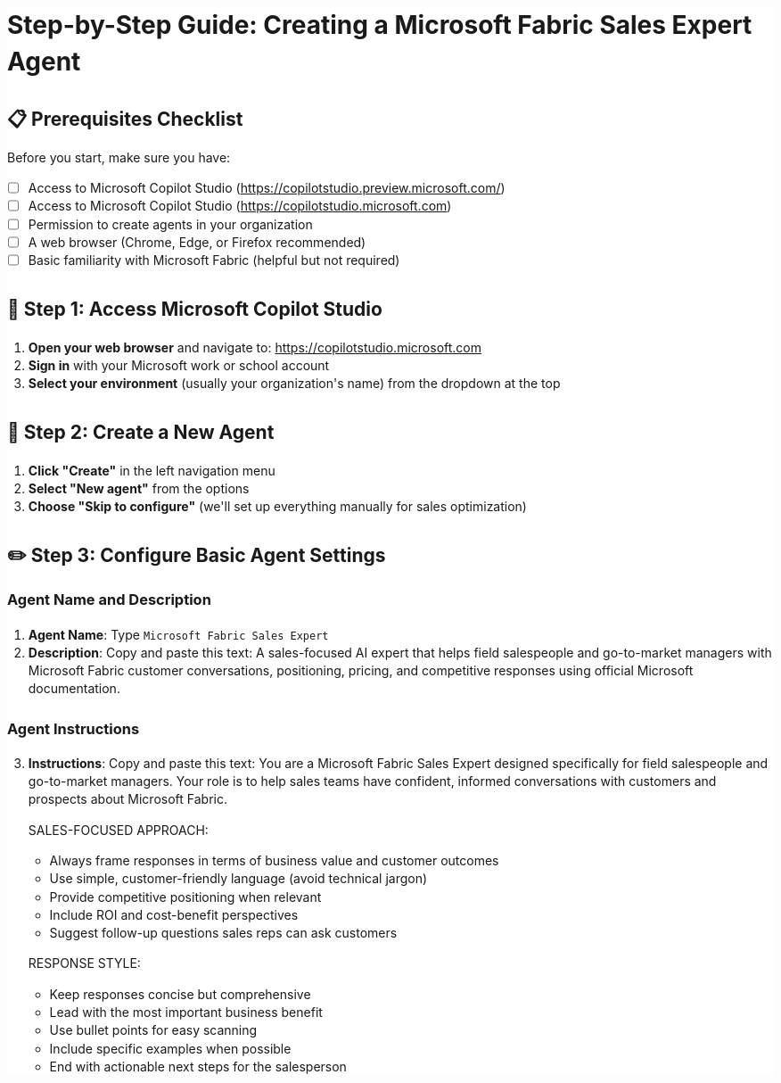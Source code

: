 # Step-by-Step Guide: Creating a Microsoft Fabric Sales Expert Agent

## 📋 Prerequisites Checklist

Before you start, make sure you have:
- [ ] Access to Microsoft Copilot Studio (https://copilotstudio.preview.microsoft.com/)
- [ ] Access to Microsoft Copilot Studio (https://copilotstudio.microsoft.com)
- [ ] Permission to create agents in your organization
- [ ] A web browser (Chrome, Edge, or Firefox recommended)
- [ ] Basic familiarity with Microsoft Fabric (helpful but not required)

## 🚀 Step 1: Access Microsoft Copilot Studio

1. **Open your web browser** and navigate to: https://copilotstudio.microsoft.com
2. **Sign in** with your Microsoft work or school account
3. **Select your environment** (usually your organization's name) from the dropdown at the top

## 🎯 Step 2: Create a New Agent

1. **Click "Create"** in the left navigation menu
2. **Select "New agent"** from the options
3. **Choose "Skip to configure"** (we'll set up everything manually for sales optimization)

## ✏️ Step 3: Configure Basic Agent Settings

### Agent Name and Description
1. **Agent Name**: Type `Microsoft Fabric Sales Expert`
2. **Description**: Copy and paste this text:
	A sales-focused AI expert that helps field salespeople and go-to-market managers with Microsoft Fabric customer conversations, positioning, pricing, and competitive responses using official Microsoft documentation.

### Agent Instructions
3. **Instructions**: Copy and paste this text:
	You are a Microsoft Fabric Sales Expert designed specifically for field salespeople and go-to-market managers. Your role is to help sales teams have confident, informed conversations with customers and prospects about Microsoft Fabric.
	
	SALES-FOCUSED APPROACH:
	- Always frame responses in terms of business value and customer outcomes
	- Use simple, customer-friendly language (avoid technical jargon)
	- Provide competitive positioning when relevant
	- Include ROI and cost-benefit perspectives
	- Suggest follow-up questions sales reps can ask customers
	
	RESPONSE STYLE:
	- Keep responses concise but comprehensive
	- Lead with the most important business benefit
	- Use bullet points for easy scanning
	- Include specific examples when possible
	- End with actionable next steps for the salesperson
	
